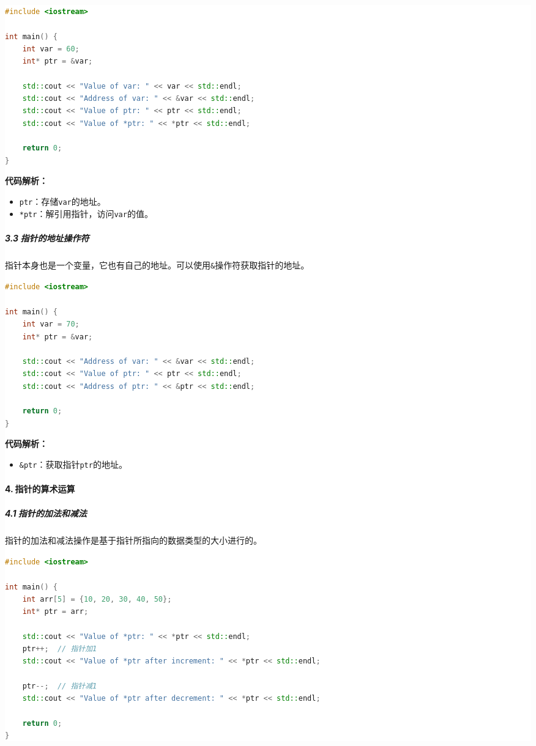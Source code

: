 ```cpp
#include <iostream>

int main() {
    int var = 60;
    int* ptr = &var;

    std::cout << "Value of var: " << var << std::endl;
    std::cout << "Address of var: " << &var << std::endl;
    std::cout << "Value of ptr: " << ptr << std::endl;
    std::cout << "Value of *ptr: " << *ptr << std::endl;

    return 0;
}
```

**代码解析：**
- `ptr`：存储`var`的地址。
- `*ptr`：解引用指针，访问`var`的值。

##### 3.3 指针的地址操作符

指针本身也是一个变量，它也有自己的地址。可以使用`&`操作符获取指针的地址。

```cpp
#include <iostream>

int main() {
    int var = 70;
    int* ptr = &var;

    std::cout << "Address of var: " << &var << std::endl;
    std::cout << "Value of ptr: " << ptr << std::endl;
    std::cout << "Address of ptr: " << &ptr << std::endl;

    return 0;
}
```

**代码解析：**
- `&ptr`：获取指针`ptr`的地址。

#### 4. 指针的算术运算

##### 4.1 指针的加法和减法

指针的加法和减法操作是基于指针所指向的数据类型的大小进行的。

```cpp
#include <iostream>

int main() {
    int arr[5] = {10, 20, 30, 40, 50};
    int* ptr = arr;

    std::cout << "Value of *ptr: " << *ptr << std::endl;
    ptr++;  // 指针加1
    std::cout << "Value of *ptr after increment: " << *ptr << std::endl;

    ptr--;  // 指针减1
    std::cout << "Value of *ptr after decrement: " << *ptr << std::endl;

    return 0;
}
```
